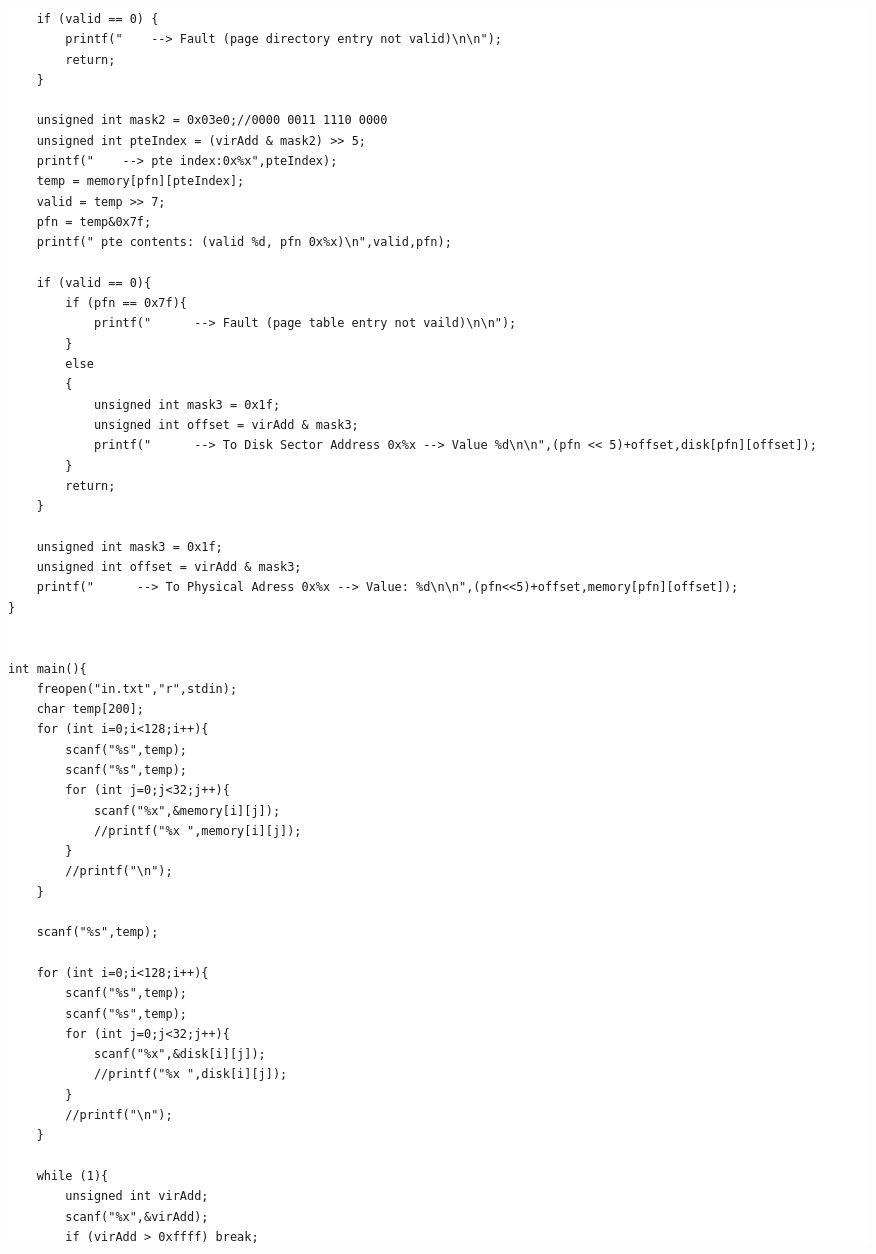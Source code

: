 ```
    if (valid == 0) {
        printf("    --> Fault (page directory entry not valid)\n\n");
        return;
    }

    unsigned int mask2 = 0x03e0;//0000 0011 1110 0000
    unsigned int pteIndex = (virAdd & mask2) >> 5;
    printf("    --> pte index:0x%x",pteIndex);
    temp = memory[pfn][pteIndex];
    valid = temp >> 7;
    pfn = temp&0x7f;
    printf(" pte contents: (valid %d, pfn 0x%x)\n",valid,pfn);

    if (valid == 0){
        if (pfn == 0x7f){
            printf("      --> Fault (page table entry not vaild)\n\n");
        }
        else
        {
            unsigned int mask3 = 0x1f;
            unsigned int offset = virAdd & mask3;
            printf("      --> To Disk Sector Address 0x%x --> Value %d\n\n",(pfn << 5)+offset,disk[pfn][offset]);
        }
        return;
    }

    unsigned int mask3 = 0x1f;
    unsigned int offset = virAdd & mask3;
    printf("      --> To Physical Adress 0x%x --> Value: %d\n\n",(pfn<<5)+offset,memory[pfn][offset]);
}


int main(){
    freopen("in.txt","r",stdin);
    char temp[200];
    for (int i=0;i<128;i++){
        scanf("%s",temp);
        scanf("%s",temp);
        for (int j=0;j<32;j++){
            scanf("%x",&memory[i][j]);
            //printf("%x ",memory[i][j]);
        }
        //printf("\n");
    }

    scanf("%s",temp);

    for (int i=0;i<128;i++){
        scanf("%s",temp);
        scanf("%s",temp);
        for (int j=0;j<32;j++){
            scanf("%x",&disk[i][j]);
            //printf("%x ",disk[i][j]);
        }
        //printf("\n");
    }

    while (1){
        unsigned int virAdd;
        scanf("%x",&virAdd);
        if (virAdd > 0xffff) break;
```